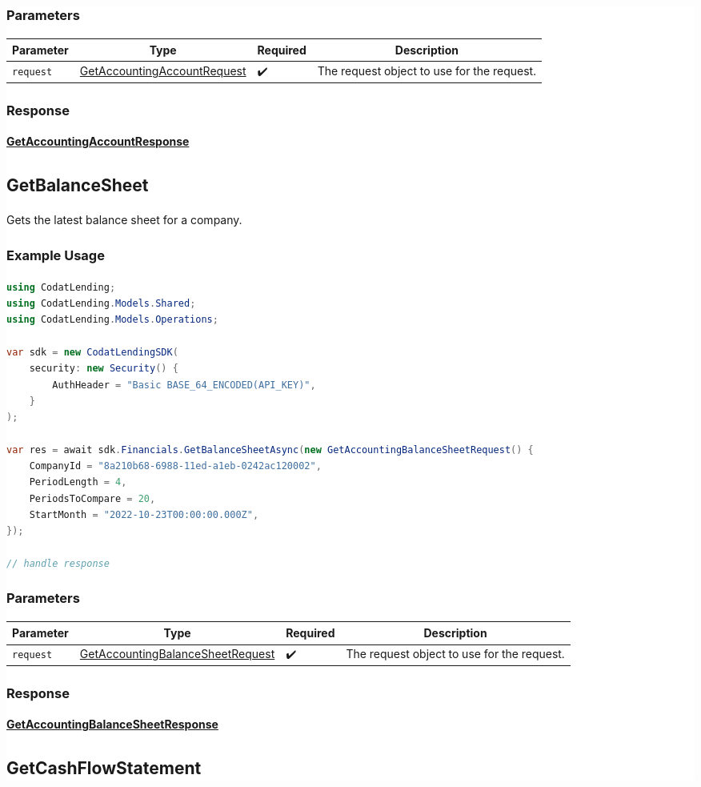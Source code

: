 ### Parameters

| Parameter                                                                             | Type                                                                                  | Required                                                                              | Description                                                                           |
| ------------------------------------------------------------------------------------- | ------------------------------------------------------------------------------------- | ------------------------------------------------------------------------------------- | ------------------------------------------------------------------------------------- |
| `request`                                                                             | [GetAccountingAccountRequest](../../models/operations/GetAccountingAccountRequest.md) | :heavy_check_mark:                                                                    | The request object to use for the request.                                            |


### Response

**[GetAccountingAccountResponse](../../models/operations/GetAccountingAccountResponse.md)**


## GetBalanceSheet

Gets the latest balance sheet for a company.

### Example Usage

```csharp
using CodatLending;
using CodatLending.Models.Shared;
using CodatLending.Models.Operations;

var sdk = new CodatLendingSDK(
    security: new Security() {
        AuthHeader = "Basic BASE_64_ENCODED(API_KEY)",
    }
);

var res = await sdk.Financials.GetBalanceSheetAsync(new GetAccountingBalanceSheetRequest() {
    CompanyId = "8a210b68-6988-11ed-a1eb-0242ac120002",
    PeriodLength = 4,
    PeriodsToCompare = 20,
    StartMonth = "2022-10-23T00:00:00.000Z",
});

// handle response
```

### Parameters

| Parameter                                                                                       | Type                                                                                            | Required                                                                                        | Description                                                                                     |
| ----------------------------------------------------------------------------------------------- | ----------------------------------------------------------------------------------------------- | ----------------------------------------------------------------------------------------------- | ----------------------------------------------------------------------------------------------- |
| `request`                                                                                       | [GetAccountingBalanceSheetRequest](../../models/operations/GetAccountingBalanceSheetRequest.md) | :heavy_check_mark:                                                                              | The request object to use for the request.                                                      |


### Response

**[GetAccountingBalanceSheetResponse](../../models/operations/GetAccountingBalanceSheetResponse.md)**


## GetCashFlowStatement
